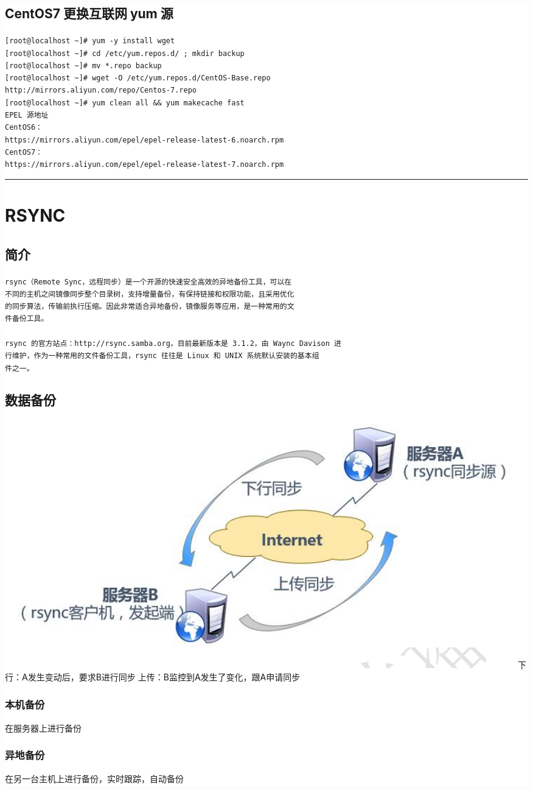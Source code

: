 ## CentOS7 更换互联网 yum 源

    [root@localhost ~]# yum -y install wget
    [root@localhost ~]# cd /etc/yum.repos.d/ ; mkdir backup
    [root@localhost ~]# mv *.repo backup
    [root@localhost ~]# wget -O /etc/yum.repos.d/CentOS-Base.repo
    http://mirrors.aliyun.com/repo/Centos-7.repo
    [root@localhost ~]# yum clean all && yum makecache fast
    EPEL 源地址
    CentOS6：
    https://mirrors.aliyun.com/epel/epel-release-latest-6.noarch.rpm
    CentOS7：
    https://mirrors.aliyun.com/epel/epel-release-latest-7.noarch.rpm

---
# RSYNC
## 简介
    rsync（Remote Sync，远程同步）是一个开源的快速安全高效的异地备份工具，可以在
    不同的主机之间镜像同步整个目录树，支持增量备份，有保持链接和权限功能，且采用优化
    的同步算法，传输前执行压缩。因此非常适合异地备份，镜像服务等应用，是一种常用的文
    件备份工具。

    rsync 的官方站点：http://rsync.samba.org，目前最新版本是 3.1.2，由 Waync Davison 进
    行维护，作为一种常用的文件备份工具，rsync 往往是 Linux 和 UNIX 系统默认安装的基本组
    件之一。

## 数据备份
![](images/2022-11-06-20-30-32.png)
下行：A发生变动后，要求B进行同步
上传：B监控到A发生了变化，跟A申请同步
### 本机备份
在服务器上进行备份
### 异地备份
在另一台主机上进行备份，实时跟踪，自动备份